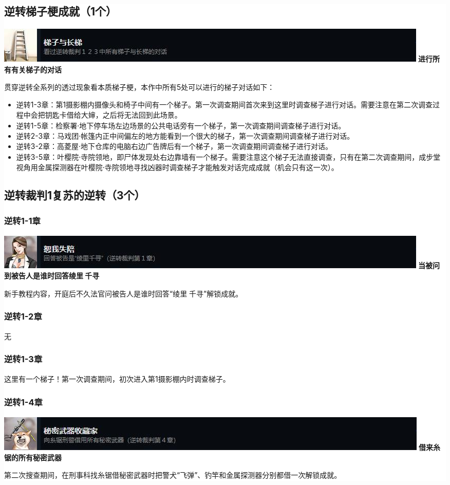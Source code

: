 ## 逆转梯子梗成就（1个）

![img](./assets/A770F4948ED946F42E43629ED13208D69B9F9AC9.jpeg)
**进行所有有关梯子的对话**

贯穿逆转全系列的透过现象看本质梯子梗，本作中所有5处可以进行的梯子对话如下：

- 逆转1-3章：第1摄影棚内摄像头和椅子中间有一个梯子。第一次调查期间首次来到这里时调查梯子进行对话。需要注意在第二次调查过程中会把钥匙卡借给大婶，之后将无法回到此场景。
- 逆转1-5章：检察署·地下停车场左边场景的公共电话旁有一个梯子，第一次调查期间调查梯子进行对话。
- 逆转2-3章：马戏团·帐篷内正中间偏左的地方能看到一个很大的梯子，第一次调查期间调查梯子进行对话。
- 逆转3-2章：高菱屋·地下仓库的电脑右边广告牌后有一个梯子，第一次调查期间调查梯子进行对话。
- 逆转3-5章：叶樱院·寺院领地，即尸体发现处右边靠墙有一个梯子。需要注意这个梯子无法直接调查，只有在第二次调查期间，成步堂视角用金属探测器在叶樱院·寺院领地寻找凶器时调查梯子才能触发对话完成成就（机会只有这一次）。

## 逆转裁判1复苏的逆转（3个）

### **逆转1-1章**

![img](./assets/4C5A488AE7126D04B80D373690246823230C57DA.jpeg)
**当被问到被告人是谁时回答绫里 千寻**

新手教程内容，开庭后不久法官问被告人是谁时回答“绫里 千寻”解锁成就。



### **逆转1-2章**

无



### **逆转1-3章**

这里有一个梯子！第一次调查期间，初次进入第1摄影棚内时调查梯子。

### **逆转1-4章**

![img](./assets/8B3175AC3AD22549B9A197F0ADDB3AD3D00D81E6.jpeg)
**借来糸锯的所有秘密武器**

第二次搜查期间，在刑事科找糸锯借秘密武器时把警犬“飞弹”、钓竿和金属探测器分别都借一次解锁成就。

